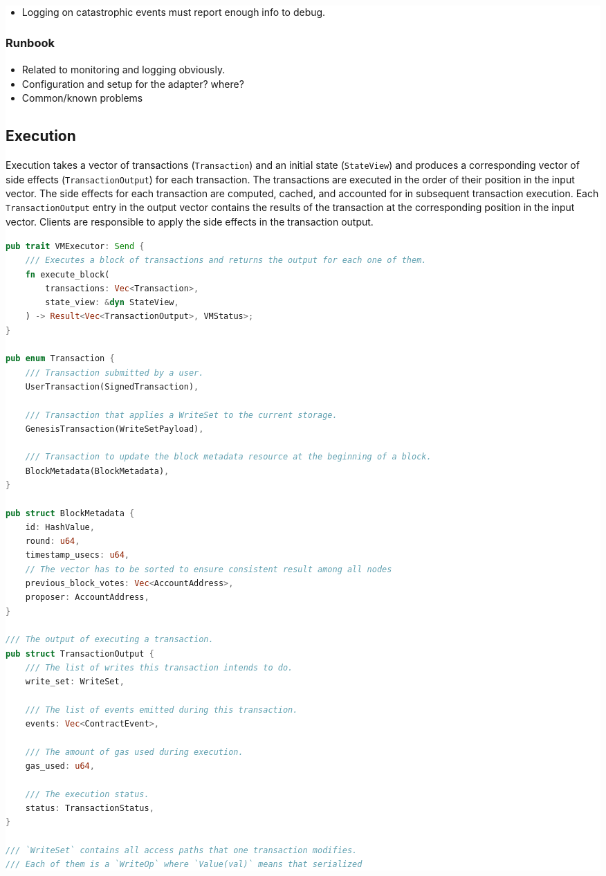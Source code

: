 * Logging on catastrophic events must report enough info to debug.

### Runbook

* Related to monitoring and logging obviously.
* Configuration and setup for the adapter? where?
* Common/known problems

## Execution

Execution takes a vector of transactions (`Transaction`) and an initial state (`StateView`) and produces a corresponding vector of side effects (`TransactionOutput`) for each transaction. The transactions are executed in the order of their position in the input vector. The side effects for each transaction are computed, cached, and accounted for in subsequent transaction execution. Each `TransactionOutput` entry in the output vector contains the results of the transaction at the corresponding position in the input vector. Clients are responsible to apply the side effects in the transaction output.

```rust
pub trait VMExecutor: Send {
    /// Executes a block of transactions and returns the output for each one of them.
    fn execute_block(
        transactions: Vec<Transaction>,
        state_view: &dyn StateView,
    ) -> Result<Vec<TransactionOutput>, VMStatus>;
}

pub enum Transaction {
    /// Transaction submitted by a user.
    UserTransaction(SignedTransaction),

    /// Transaction that applies a WriteSet to the current storage.
    GenesisTransaction(WriteSetPayload),

    /// Transaction to update the block metadata resource at the beginning of a block.
    BlockMetadata(BlockMetadata),
}

pub struct BlockMetadata {
    id: HashValue,
    round: u64,
    timestamp_usecs: u64,
    // The vector has to be sorted to ensure consistent result among all nodes
    previous_block_votes: Vec<AccountAddress>,
    proposer: AccountAddress,
}

/// The output of executing a transaction.
pub struct TransactionOutput {
    /// The list of writes this transaction intends to do.
    write_set: WriteSet,

    /// The list of events emitted during this transaction.
    events: Vec<ContractEvent>,

    /// The amount of gas used during execution.
    gas_used: u64,

    /// The execution status.
    status: TransactionStatus,
}

/// `WriteSet` contains all access paths that one transaction modifies.
/// Each of them is a `WriteOp` where `Value(val)` means that serialized
```